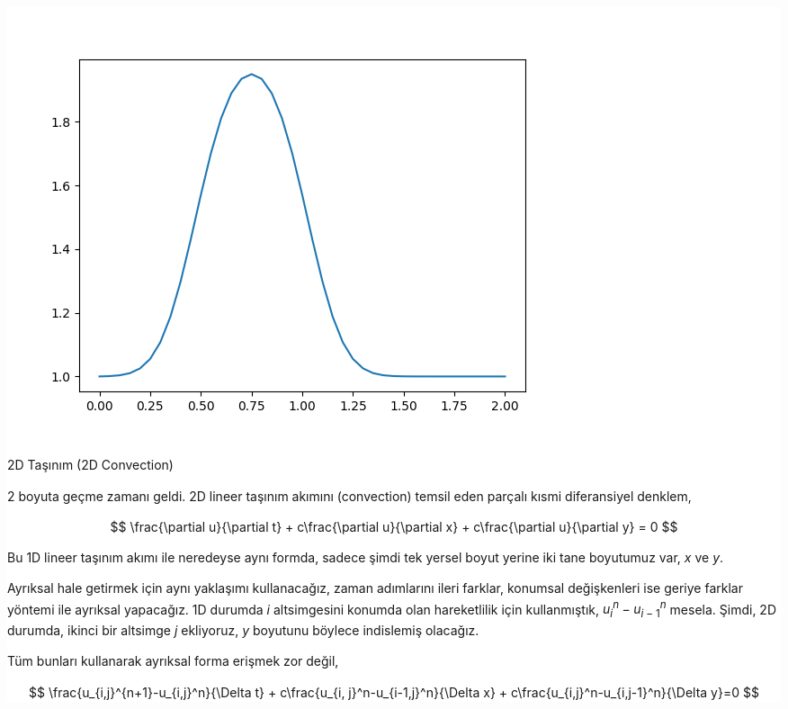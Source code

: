 ```python
```

![](compscieng_app45cfd2_01.png)

2D Taşınım (2D Convection)

2 boyuta geçme zamanı geldi. 2D lineer taşınım akımını (convection) temsil eden
parçalı kısmi diferansiyel denklem,

$$
\frac{\partial u}{\partial t} +
c\frac{\partial u}{\partial x} +
c\frac{\partial  u}{\partial y} = 0
$$

Bu 1D lineer taşınım akımı ile neredeyse aynı formda, sadece şimdi tek yersel
boyut yerine iki tane boyutumuz var, $x$ ve $y$.

Ayrıksal hale getirmek için aynı yaklaşımı kullanacağız, zaman adımlarını ileri
farklar, konumsal değişkenleri ise geriye farklar yöntemi ile ayrıksal
yapacağız. 1D durumda $i$ altsimgesini konumda olan hareketlilik için
kullanmıştık,  $u_{i}^n-u_{i-1}^n$ mesela. Şimdi, 2D durumda, ikinci bir
altsimge $j$ ekliyoruz, $y$ boyutunu böylece indislemiş olacağız.

Tüm bunları kullanarak ayrıksal forma erişmek zor değil,

$$
\frac{u_{i,j}^{n+1}-u_{i,j}^n}{\Delta t} +
c\frac{u_{i, j}^n-u_{i-1,j}^n}{\Delta x} +
c\frac{u_{i,j}^n-u_{i,j-1}^n}{\Delta y}=0
$$
